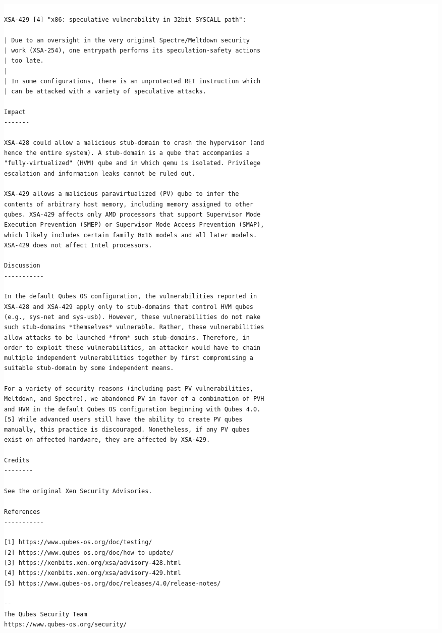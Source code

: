 ```

XSA-429 [4] "x86: speculative vulnerability in 32bit SYSCALL path":

| Due to an oversight in the very original Spectre/Meltdown security
| work (XSA-254), one entrypath performs its speculation-safety actions
| too late.
| 
| In some configurations, there is an unprotected RET instruction which
| can be attacked with a variety of speculative attacks.

Impact
-------

XSA-428 could allow a malicious stub-domain to crash the hypervisor (and
hence the entire system). A stub-domain is a qube that accompanies a
"fully-virtualized" (HVM) qube and in which qemu is isolated. Privilege
escalation and information leaks cannot be ruled out.

XSA-429 allows a malicious paravirtualized (PV) qube to infer the
contents of arbitrary host memory, including memory assigned to other
qubes. XSA-429 affects only AMD processors that support Supervisor Mode
Execution Prevention (SMEP) or Supervisor Mode Access Prevention (SMAP),
which likely includes certain family 0x16 models and all later models.
XSA-429 does not affect Intel processors.

Discussion
-----------

In the default Qubes OS configuration, the vulnerabilities reported in
XSA-428 and XSA-429 apply only to stub-domains that control HVM qubes
(e.g., sys-net and sys-usb). However, these vulnerabilities do not make
such stub-domains *themselves* vulnerable. Rather, these vulnerabilities
allow attacks to be launched *from* such stub-domains. Therefore, in
order to exploit these vulnerabilities, an attacker would have to chain
multiple independent vulnerabilities together by first compromising a
suitable stub-domain by some independent means.

For a variety of security reasons (including past PV vulnerabilities,
Meltdown, and Spectre), we abandoned PV in favor of a combination of PVH
and HVM in the default Qubes OS configuration beginning with Qubes 4.0.
[5] While advanced users still have the ability to create PV qubes
manually, this practice is discouraged. Nonetheless, if any PV qubes
exist on affected hardware, they are affected by XSA-429.

Credits
--------

See the original Xen Security Advisories.

References
-----------

[1] https://www.qubes-os.org/doc/testing/
[2] https://www.qubes-os.org/doc/how-to-update/
[3] https://xenbits.xen.org/xsa/advisory-428.html
[4] https://xenbits.xen.org/xsa/advisory-429.html
[5] https://www.qubes-os.org/doc/releases/4.0/release-notes/

--
The Qubes Security Team
https://www.qubes-os.org/security/

```